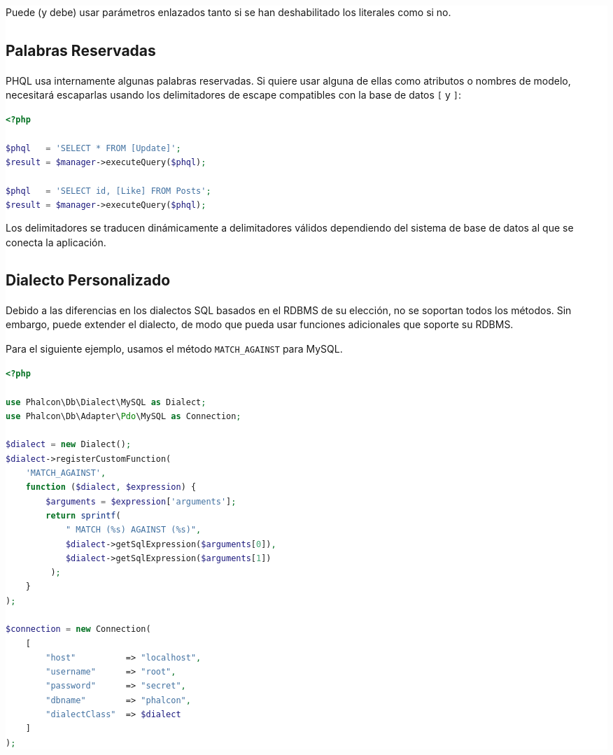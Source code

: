 Puede (y debe) usar parámetros enlazados tanto si se han deshabilitado los literales como si no.

## Palabras Reservadas

PHQL usa internamente algunas palabras reservadas. Si quiere usar alguna de ellas como atributos o nombres de modelo, necesitará escaparlas usando los delimitadores de escape compatibles con la base de datos `[` y `]`:

```php
<?php

$phql   = 'SELECT * FROM [Update]';
$result = $manager->executeQuery($phql);

$phql   = 'SELECT id, [Like] FROM Posts';
$result = $manager->executeQuery($phql);
```

Los delimitadores se traducen dinámicamente a delimitadores válidos dependiendo del sistema de base de datos al que se conecta la aplicación.

## Dialecto Personalizado

Debido a las diferencias en los dialectos SQL basados en el RDBMS de su elección, no se soportan todos los métodos. Sin embargo, puede extender el dialecto, de modo que pueda usar funciones adicionales que soporte su RDBMS.

Para el siguiente ejemplo, usamos el método `MATCH_AGAINST` para MySQL.

```php
<?php

use Phalcon\Db\Dialect\MySQL as Dialect;
use Phalcon\Db\Adapter\Pdo\MySQL as Connection;

$dialect = new Dialect();
$dialect->registerCustomFunction(
    'MATCH_AGAINST',
    function ($dialect, $expression) {
        $arguments = $expression['arguments'];
        return sprintf(
            " MATCH (%s) AGAINST (%s)",
            $dialect->getSqlExpression($arguments[0]),
            $dialect->getSqlExpression($arguments[1])
         );
    }
);

$connection = new Connection(
    [
        "host"          => "localhost",
        "username"      => "root",
        "password"      => "secret",
        "dbname"        => "phalcon",
        "dialectClass"  => $dialect
    ]
);
```
